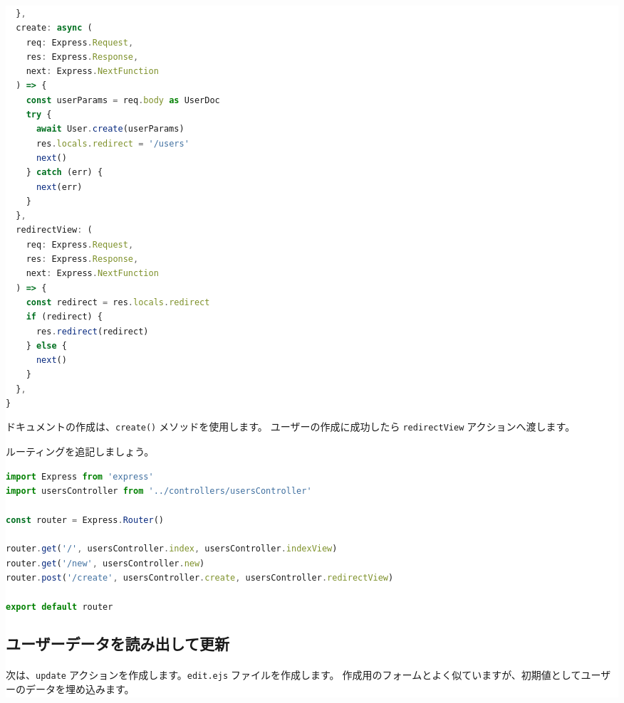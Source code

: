 ```ts
  },
  create: async (
    req: Express.Request,
    res: Express.Response,
    next: Express.NextFunction
  ) => {
    const userParams = req.body as UserDoc
    try {
      await User.create(userParams)
      res.locals.redirect = '/users'
      next()
    } catch (err) {
      next(err)
    }
  },
  redirectView: (
    req: Express.Request,
    res: Express.Response,
    next: Express.NextFunction
  ) => {
    const redirect = res.locals.redirect
    if (redirect) {
      res.redirect(redirect)
    } else {
      next()
    }
  },
}
```

ドキュメントの作成は、`create()` メソッドを使用します。
ユーザーの作成に成功したら `redirectView` アクションへ渡します。

ルーティングを追記しましょう。

```ts
import Express from 'express'
import usersController from '../controllers/usersController'

const router = Express.Router()

router.get('/', usersController.index, usersController.indexView)
router.get('/new', usersController.new)
router.post('/create', usersController.create, usersController.redirectView)

export default router
```

## ユーザーデータを読み出して更新

次は、`update` アクションを作成します。`edit.ejs` ファイルを作成します。
作成用のフォームとよく似ていますが、初期値としてユーザーのデータを埋め込みます。

